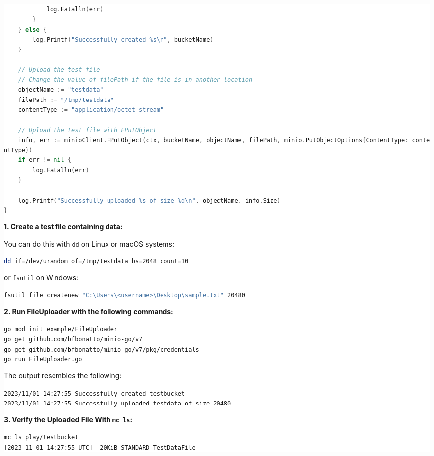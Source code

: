 ```go
			log.Fatalln(err)
		}
	} else {
		log.Printf("Successfully created %s\n", bucketName)
	}

	// Upload the test file
	// Change the value of filePath if the file is in another location
	objectName := "testdata"
	filePath := "/tmp/testdata"
	contentType := "application/octet-stream"

	// Upload the test file with FPutObject
	info, err := minioClient.FPutObject(ctx, bucketName, objectName, filePath, minio.PutObjectOptions{ContentType: contentType})
	if err != nil {
		log.Fatalln(err)
	}

	log.Printf("Successfully uploaded %s of size %d\n", objectName, info.Size)
}
```

**1. Create a test file containing data:**

You can do this with `dd` on Linux or macOS systems:

```sh
dd if=/dev/urandom of=/tmp/testdata bs=2048 count=10
```

or `fsutil` on Windows:

```sh
fsutil file createnew "C:\Users\<username>\Desktop\sample.txt" 20480
```

**2. Run FileUploader with the following commands:**

```sh
go mod init example/FileUploader
go get github.com/bfbonatto/minio-go/v7
go get github.com/bfbonatto/minio-go/v7/pkg/credentials
go run FileUploader.go
```

The output resembles the following:

```sh
2023/11/01 14:27:55 Successfully created testbucket
2023/11/01 14:27:55 Successfully uploaded testdata of size 20480
```

**3. Verify the Uploaded File With `mc ls`:**

```sh
mc ls play/testbucket
[2023-11-01 14:27:55 UTC]  20KiB STANDARD TestDataFile
```

